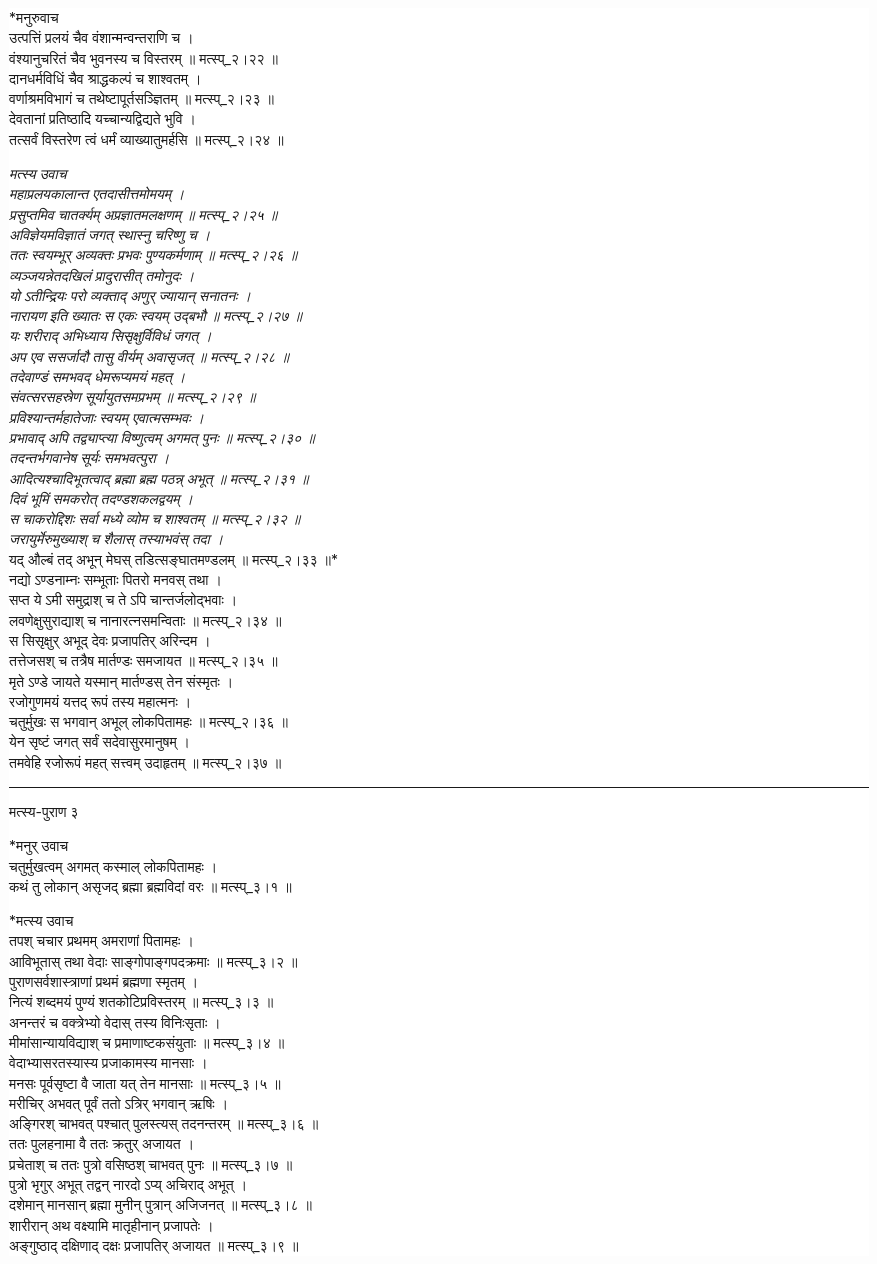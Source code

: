 *मनुरुवाच  
उत्पत्तिं प्रलयं चैव वंशान्मन्वन्तराणि च  ।  
वंश्यानुचरितं चैव भुवनस्य च विस्तरम्  ॥ मत्स्प्_२।२२ ॥  
दानधर्मविधिं चैव श्राद्धकल्पं च शाश्वतम्  ।  
वर्णाश्रमविभागं च तथेष्टापूर्तसञ्ज्ञितम्  ॥ मत्स्प्_२।२३ ॥  
देवतानां प्रतिष्ठादि यच्चान्यद्विद्यते भुवि  ।  
तत्सर्वं विस्तरेण त्वं धर्मं व्याख्यातुमर्हसि  ॥ मत्स्प्_२।२४ ॥  
  
*मत्स्य उवाच  
महाप्रलयकालान्त एतदासीत्तमोमयम्  ।  
प्रसुप्तमिव चातर्क्यम् अप्रज्ञातमलक्षणम्  ॥ मत्स्प्_२।२५ ॥  
अविज्ञेयमविज्ञातं जगत् स्थास्नु चरिष्णु च  ।  
ततः स्वयम्भूर् अव्यक्तः प्रभवः पुण्यकर्मणाम्  ॥ मत्स्प्_२।२६ ॥  
व्यञ्जयन्नेतदखिलं प्रादुरासीत् तमोनुदः  ।  
यो ऽतीन्द्रियः परो व्यक्ताद् अणुर् ज्यायान् सनातनः  ।  
नारायण इति ख्यातः स एकः स्वयम् उद्बभौ  ॥ मत्स्प्_२।२७ ॥  
यः शरीराद् अभिध्याय सिसृक्षुर्विविधं जगत्  ।  
अप एव ससर्जादौ तासु वीर्यम् अवासृजत्  ॥ मत्स्प्_२।२८ ॥  
तदेवाण्डं समभवद् धेमरूप्यमयं महत्  ।  
संवत्सरसहस्रेण सूर्यायुतसमप्रभम्  ॥ मत्स्प्_२।२९ ॥  
प्रविश्यान्तर्महातेजाः स्वयम् एवात्मसम्भवः  ।  
प्रभावाद् अपि तद्व्याप्त्या विष्णुत्वम् अगमत् पुनः  ॥ मत्स्प्_२।३० ॥  
तदन्तर्भगवानेष सूर्यः समभवत्पुरा  ।  
आदित्यश्चादिभूतत्वाद् ब्रह्मा ब्रह्म पठन्न् अभूत्  ॥ मत्स्प्_२।३१ ॥  
दिवं भूमिं समकरोत् तदण्डशकलद्वयम्  ।  
स चाकरोद्दिशः सर्वा मध्ये व्योम च शाश्वतम्  ॥ मत्स्प्_२।३२ ॥  
जरायुर्मेरुमुख्याश् च शैलास् तस्याभवंस् तदा  ।*  
यद् औल्बं तद् अभून् मेघस् तडित्सङ्घातमण्डलम्  ॥ मत्स्प्_२।३३ ॥*  
नद्यो ऽण्डनाम्नः सम्भूताः पितरो मनवस् तथा  ।  
सप्त ये ऽमी समुद्राश् च ते ऽपि चान्तर्जलोद्भवाः  ।  
लवणेक्षुसुराद्याश् च नानारत्नसमन्विताः  ॥ मत्स्प्_२।३४ ॥  
स सिसृक्षुर् अभूद् देवः प्रजापतिर् अरिन्दम  ।  
तत्तेजसश् च तत्रैष मार्तण्डः समजायत  ॥ मत्स्प्_२।३५ ॥  
मृते ऽण्डे जायते यस्मान् मार्तण्डस् तेन संस्मृतः  ।  
रजोगुणमयं यत्तद् रूपं तस्य महात्मनः  ।  
चतुर्मुखः स भगवान् अभूल् लोकपितामहः  ॥ मत्स्प्_२।३६ ॥  
येन सृष्टं जगत् सर्वं सदेवासुरमानुषम्  ।  
तमवेहि रजोरूपं महत् सत्त्वम् उदाहृतम्  ॥ मत्स्प्_२।३७ ॥  
  
  
______________________________________________________  
  
  
मत्स्य-पुराण ३  
  
*मनुर् उवाच  
चतुर्मुखत्वम् अगमत् कस्माल् लोकपितामहः  ।  
कथं तु लोकान् असृजद् ब्रह्मा ब्रह्मविदां वरः  ॥ मत्स्प्_३।१ ॥  
  
*मत्स्य उवाच  
तपश् चचार प्रथमम् अमराणां पितामहः  ।  
आविभूतास् तथा वेदाः साङ्गोपाङ्गपदक्रमाः  ॥ मत्स्प्_३।२ ॥  
पुराणसर्वशास्त्राणां प्रथमं ब्रह्मणा स्मृतम्  ।  
नित्यं शब्दमयं पुण्यं शतकोटिप्रविस्तरम्  ॥ मत्स्प्_३।३ ॥  
अनन्तरं च वक्त्रेभ्यो वेदास् तस्य विनिःसृताः  ।  
मीमांसान्यायविद्याश् च प्रमाणाष्टकसंयुताः  ॥ मत्स्प्_३।४ ॥  
वेदाभ्यासरतस्यास्य प्रजाकामस्य मानसाः  ।  
मनसः पूर्वसृष्टा वै जाता यत् तेन मानसाः  ॥ मत्स्प्_३।५ ॥  
मरीचिर् अभवत् पूर्वं ततो ऽत्रिर् भगवान् ऋषिः  ।  
अङ्गिरश् चाभवत् पश्चात् पुलस्त्यस् तदनन्तरम्  ॥ मत्स्प्_३।६ ॥  
ततः पुलहनामा वै ततः क्रतुर् अजायत  ।  
प्रचेताश् च ततः पुत्रो वसिष्ठश् चाभवत् पुनः  ॥ मत्स्प्_३।७ ॥  
पुत्रो भृगुर् अभूत् तद्वन् नारदो ऽप्य् अचिराद् अभूत्  ।  
दशेमान् मानसान् ब्रह्मा मुनीन् पुत्रान् अजिजनत्  ॥ मत्स्प्_३।८ ॥  
शारीरान् अथ वक्ष्यामि मातृहीनान् प्रजापतेः  ।  
अङ्गुष्ठाद् दक्षिणाद् दक्षः प्रजापतिर् अजायत  ॥ मत्स्प्_३।९ ॥  